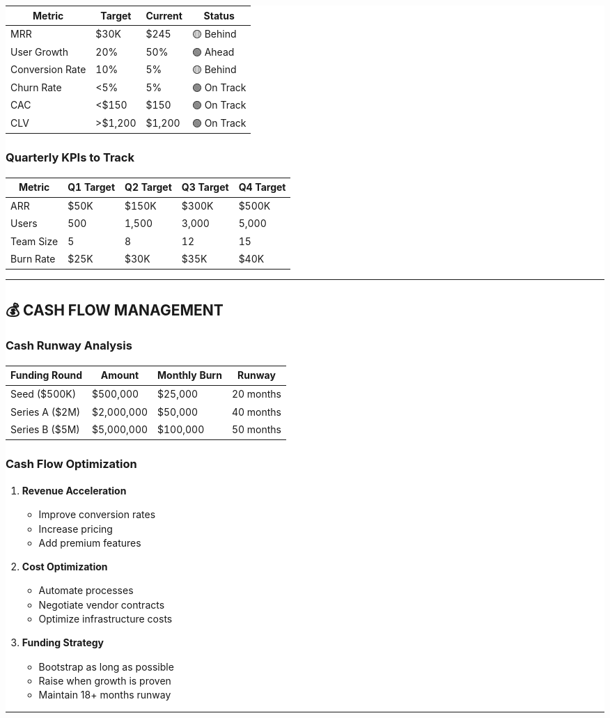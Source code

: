 | Metric | Target | Current | Status |
|--------|--------|---------|--------|
| MRR | $30K | $245 | 🟡 Behind |
| User Growth | 20% | 50% | 🟢 Ahead |
| Conversion Rate | 10% | 5% | 🟡 Behind |
| Churn Rate | <5% | 5% | 🟢 On Track |
| CAC | <$150 | $150 | 🟢 On Track |
| CLV | >$1,200 | $1,200 | 🟢 On Track |

### **Quarterly KPIs to Track**

| Metric | Q1 Target | Q2 Target | Q3 Target | Q4 Target |
|--------|-----------|-----------|-----------|-----------|
| ARR | $50K | $150K | $300K | $500K |
| Users | 500 | 1,500 | 3,000 | 5,000 |
| Team Size | 5 | 8 | 12 | 15 |
| Burn Rate | $25K | $30K | $35K | $40K |

---

## 💰 CASH FLOW MANAGEMENT

### **Cash Runway Analysis**

| Funding Round | Amount | Monthly Burn | Runway |
|---------------|--------|--------------|--------|
| Seed ($500K) | $500,000 | $25,000 | 20 months |
| Series A ($2M) | $2,000,000 | $50,000 | 40 months |
| Series B ($5M) | $5,000,000 | $100,000 | 50 months |

### **Cash Flow Optimization**

1. **Revenue Acceleration**
   - Improve conversion rates
   - Increase pricing
   - Add premium features

2. **Cost Optimization**
   - Automate processes
   - Negotiate vendor contracts
   - Optimize infrastructure costs

3. **Funding Strategy**
   - Bootstrap as long as possible
   - Raise when growth is proven
   - Maintain 18+ months runway

---